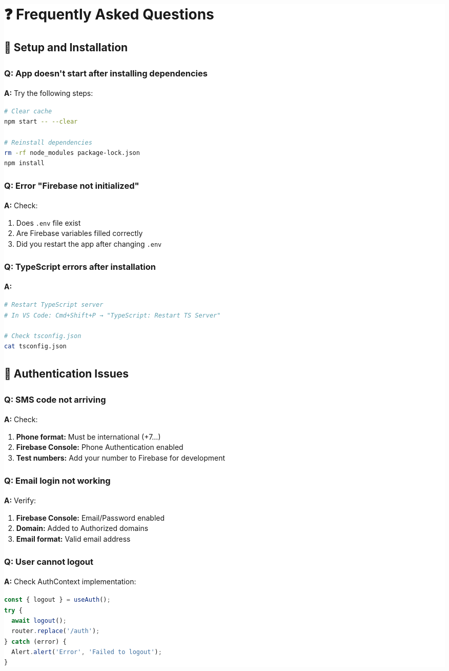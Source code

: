 # ❓ Frequently Asked Questions

## 🔧 Setup and Installation

### Q: App doesn't start after installing dependencies
**A:** Try the following steps:
```bash
# Clear cache
npm start -- --clear

# Reinstall dependencies
rm -rf node_modules package-lock.json
npm install
```

### Q: Error "Firebase not initialized"
**A:** Check:
1. Does `.env` file exist
2. Are Firebase variables filled correctly
3. Did you restart the app after changing `.env`

### Q: TypeScript errors after installation
**A:** 
```bash
# Restart TypeScript server
# In VS Code: Cmd+Shift+P → "TypeScript: Restart TS Server"

# Check tsconfig.json
cat tsconfig.json
```

## 🔐 Authentication Issues

### Q: SMS code not arriving
**A:** Check:
1. **Phone format:** Must be international (+7...)
2. **Firebase Console:** Phone Authentication enabled
3. **Test numbers:** Add your number to Firebase for development

### Q: Email login not working
**A:** Verify:
1. **Firebase Console:** Email/Password enabled
2. **Domain:** Added to Authorized domains
3. **Email format:** Valid email address

### Q: User cannot logout
**A:** Check AuthContext implementation:
```typescript
const { logout } = useAuth();
try {
  await logout();
  router.replace('/auth');
} catch (error) {
  Alert.alert('Error', 'Failed to logout');
}
```
